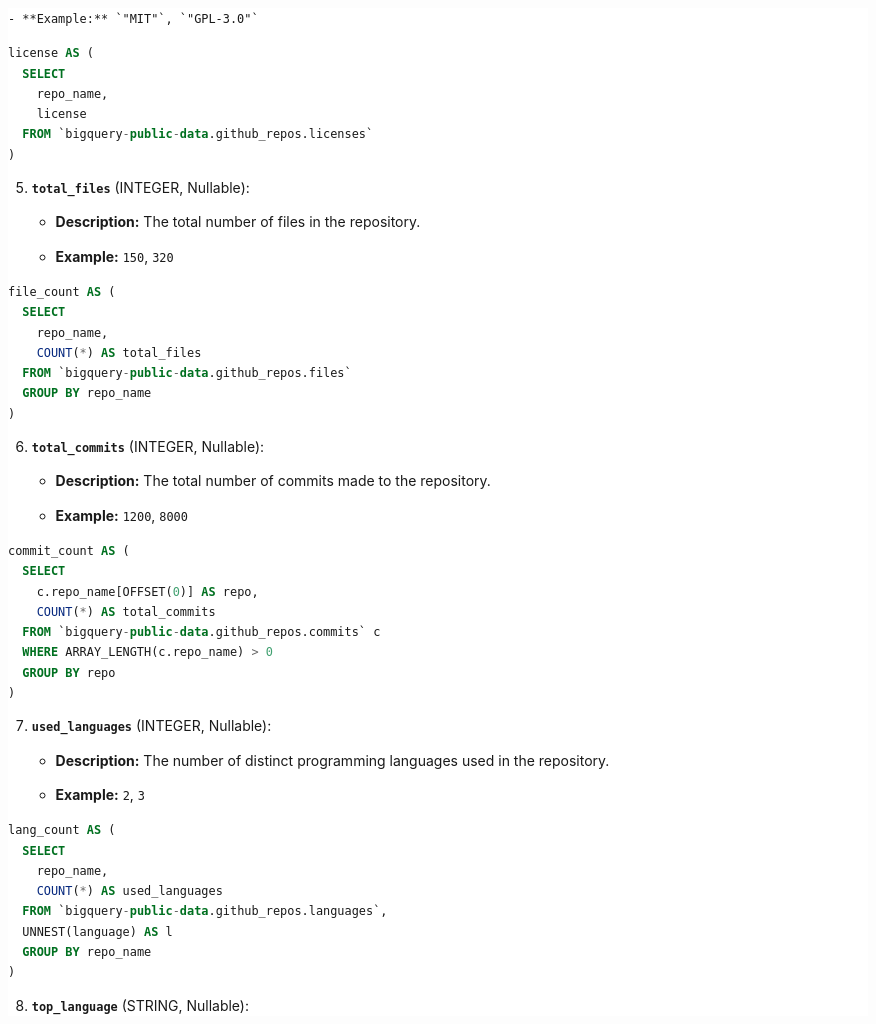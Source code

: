     - **Example:** `"MIT"`, `"GPL-3.0"`
```SQL
license AS (
  SELECT
    repo_name,
    license
  FROM `bigquery-public-data.github_repos.licenses`
)
```

5. **`total_files`** (INTEGER, Nullable):
    
    - **Description:** The total number of files in the repository.
        
    - **Example:** `150`, `320`
```SQL
file_count AS (
  SELECT
    repo_name,
    COUNT(*) AS total_files
  FROM `bigquery-public-data.github_repos.files`
  GROUP BY repo_name
)
```
6. **`total_commits`** (INTEGER, Nullable):
    
    - **Description:** The total number of commits made to the repository.
        
    - **Example:** `1200`, `8000`
```SQL
commit_count AS (
  SELECT
    c.repo_name[OFFSET(0)] AS repo,
    COUNT(*) AS total_commits
  FROM `bigquery-public-data.github_repos.commits` c
  WHERE ARRAY_LENGTH(c.repo_name) > 0
  GROUP BY repo
)
```
7. **`used_languages`** (INTEGER, Nullable):
    
    - **Description:** The number of distinct programming languages used in the repository.
        
    - **Example:** `2`, `3`
```SQL
lang_count AS (
  SELECT
    repo_name,
    COUNT(*) AS used_languages
  FROM `bigquery-public-data.github_repos.languages`,
  UNNEST(language) AS l
  GROUP BY repo_name
)
```
8. **`top_language`** (STRING, Nullable):
    